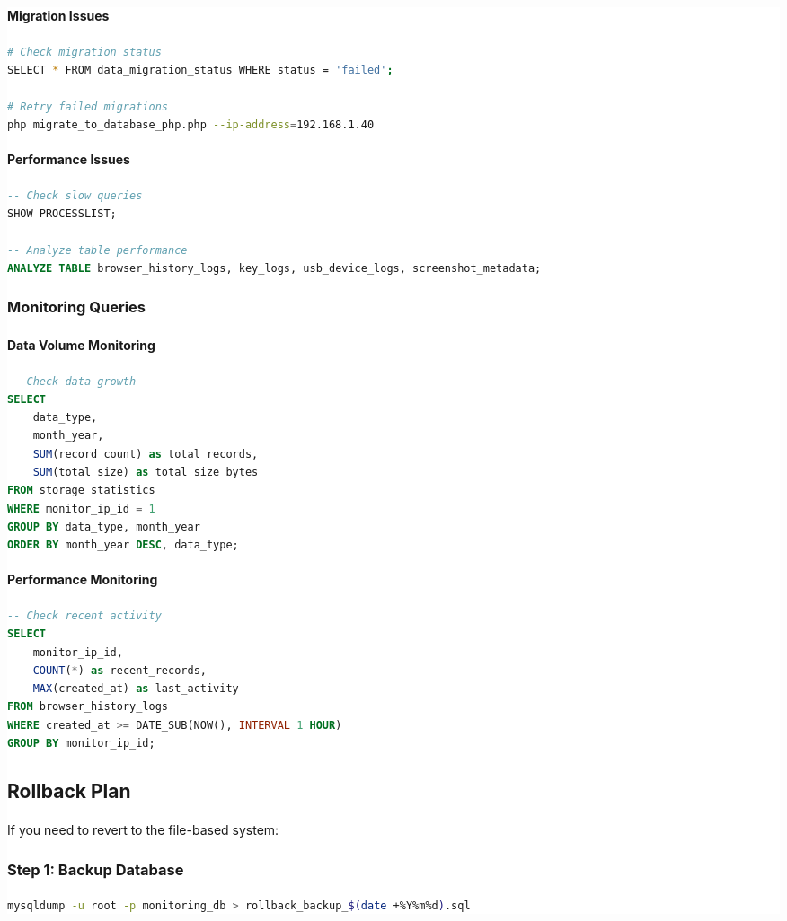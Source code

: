#### Migration Issues
```bash
# Check migration status
SELECT * FROM data_migration_status WHERE status = 'failed';

# Retry failed migrations
php migrate_to_database_php.php --ip-address=192.168.1.40
```

#### Performance Issues
```sql
-- Check slow queries
SHOW PROCESSLIST;

-- Analyze table performance
ANALYZE TABLE browser_history_logs, key_logs, usb_device_logs, screenshot_metadata;
```

### Monitoring Queries

#### Data Volume Monitoring
```sql
-- Check data growth
SELECT 
    data_type,
    month_year,
    SUM(record_count) as total_records,
    SUM(total_size) as total_size_bytes
FROM storage_statistics 
WHERE monitor_ip_id = 1
GROUP BY data_type, month_year 
ORDER BY month_year DESC, data_type;
```

#### Performance Monitoring
```sql
-- Check recent activity
SELECT 
    monitor_ip_id,
    COUNT(*) as recent_records,
    MAX(created_at) as last_activity
FROM browser_history_logs 
WHERE created_at >= DATE_SUB(NOW(), INTERVAL 1 HOUR)
GROUP BY monitor_ip_id;
```

## Rollback Plan

If you need to revert to the file-based system:

### Step 1: Backup Database
```bash
mysqldump -u root -p monitoring_db > rollback_backup_$(date +%Y%m%d).sql
```
